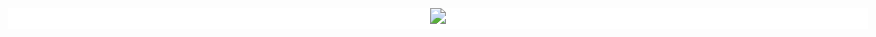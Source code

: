   </a>
</p>

<div align="center">
  <img src="https://github.com/Suryansh-23/Suryansh-23/blob/main/images/footer.png" width="100%" height="auto"/>
</div>
